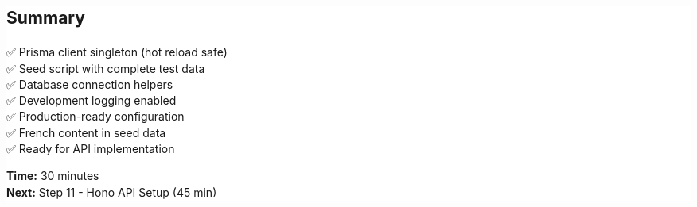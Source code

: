 
## Summary

✅ Prisma client singleton (hot reload safe)  
✅ Seed script with complete test data  
✅ Database connection helpers  
✅ Development logging enabled  
✅ Production-ready configuration  
✅ French content in seed data  
✅ Ready for API implementation  

**Time:** 30 minutes  
**Next:** Step 11 - Hono API Setup (45 min)
